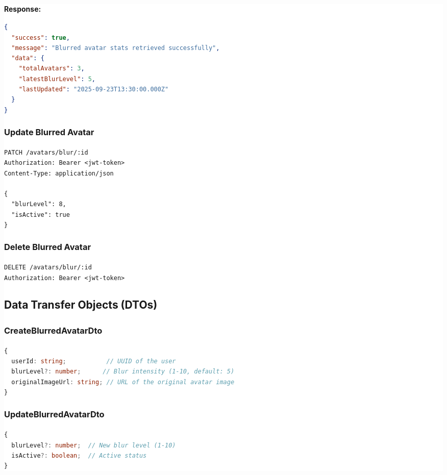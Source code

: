 **Response:**

```json
{
  "success": true,
  "message": "Blurred avatar stats retrieved successfully",
  "data": {
    "totalAvatars": 3,
    "latestBlurLevel": 5,
    "lastUpdated": "2025-09-23T13:30:00.000Z"
  }
}
```

### Update Blurred Avatar

```http
PATCH /avatars/blur/:id
Authorization: Bearer <jwt-token>
Content-Type: application/json

{
  "blurLevel": 8,
  "isActive": true
}
```

### Delete Blurred Avatar

```http
DELETE /avatars/blur/:id
Authorization: Bearer <jwt-token>
```

## Data Transfer Objects (DTOs)

### CreateBlurredAvatarDto

```typescript
{
  userId: string;           // UUID of the user
  blurLevel?: number;      // Blur intensity (1-10, default: 5)
  originalImageUrl: string; // URL of the original avatar image
}
```

### UpdateBlurredAvatarDto

```typescript
{
  blurLevel?: number;  // New blur level (1-10)
  isActive?: boolean;  // Active status
}
```

